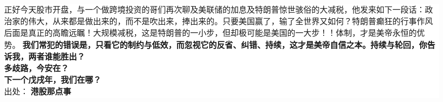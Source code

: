 <div>
<span style="font-size: 12pt;">
      正好今天股市开盘，与一个做跨境投资的哥们再次聊及美联储的加息及特朗普惊世骇俗的大减税，他发来如下一段话：政治家的伟大，从来都是做出来的，而不是吹出来，捧出来的。只要美国赢了，输了全世界又如何？特朗普癫狂的行事作风后面是真正的高瞻远瞩！大规模减税，这是特朗普的一小步，但却极可能是美国的一大步！！体制，才是美帝永恒的优势。
      <strong>
       我们常犯的错误是，只看它的制约与低效，而忽视它的反省、纠错、持续，这才是美帝自信之本。持续与轮回，你告诉我，两者谁能胜出？
      </strong>
</span>
</div>
<div>
</div>
<div>
<span style="font-size: 12pt;">
<strong>
       多歧路，今安在？
      </strong>
</span>
</div>
<div>
</div>
<div>
<span style="font-size: 12pt;">
<strong>
       下一个戊戌年，我们在哪？
      </strong>
</span>
</div>
</div>
<div>
</div>
<div>
</div>
<div>
<span style="font-size: 12pt;">
</span>
</div>
<div>
<span style="font-size: 12pt;">
     出处：
     <strong class="profile_nickname">
      港股那点事
     </strong>
</span>
</div>
<div>
</div>
<div>
</div>
<div>
<span style="font-size: 12pt;">
</span>
</div>
</div>
</div>





<div class="at-below-post addthis_tool" data-url="http://zhanlve.org/?p=4640">
</div>

</div>
